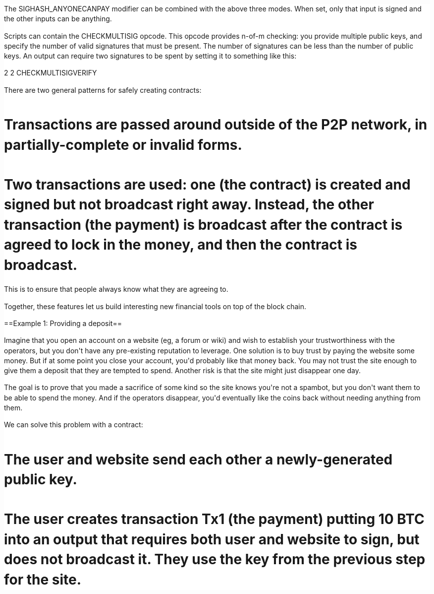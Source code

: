 The SIGHASH_ANYONECANPAY modifier can be combined with the above three modes.
When set, only that input is signed and the other inputs can be anything.

Scripts can contain the CHECKMULTISIG opcode. This opcode provides n-of-m
checking: you provide multiple public keys, and specify the number of valid
signatures that must be present. The number of signatures can be less than the
number of public keys. An output can require two signatures to be spent by
setting it to something like this:

2 <pubkey1> <pubkey2> 2 CHECKMULTISIGVERIFY

There are two general patterns for safely creating contracts:

# Transactions are passed around outside of the P2P network, in partially-complete or invalid forms.

# Two transactions are used: one (the contract) is created and signed but not broadcast right away. Instead, the other transaction (the payment) is broadcast after the contract is agreed to lock in the money, and then the contract is broadcast.

This is to ensure that people always know what they are agreeing to.

Together, these features let us build interesting new financial tools on top of
the block chain.

==Example 1: Providing a deposit==

Imagine that you open an account on a website (eg, a forum or wiki) and wish to
establish your trustworthiness with the operators, but you don't have any
pre-existing reputation to leverage. One solution is to buy trust by paying the
website some money. But if at some point you close your account, you'd probably
like that money back. You may not trust the site enough to give them a deposit
that they are tempted to spend. Another risk is that the site might just
disappear one day.

The goal is to prove that you made a sacrifice of some kind so the site knows
you're not a spambot, but you don't want them to be able to spend the money. And
if the operators disappear, you'd eventually like the coins back without needing
anything from them.

We can solve this problem with a contract:

# The user and website send each other a newly-generated public key.

# The user creates transaction Tx1 (the payment) putting 10 BTC into an output that requires both user and website to sign, but does not broadcast it. They use the key from the previous step for the site.
